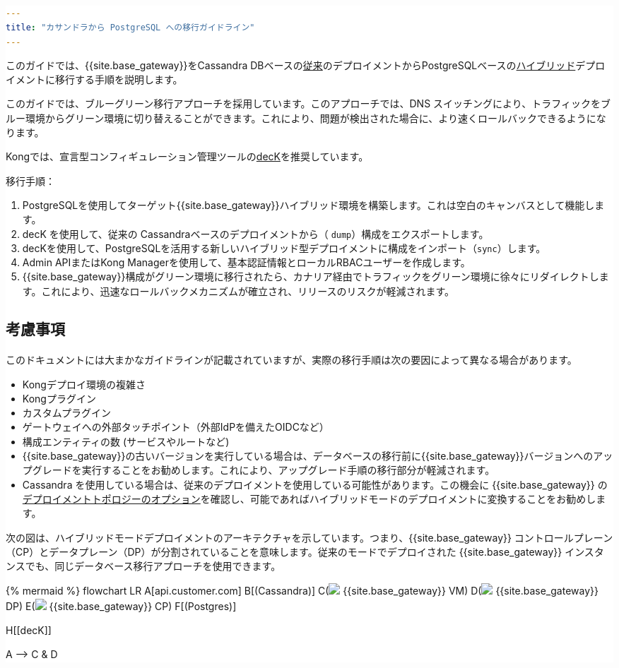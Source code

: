 ```yaml
---
title: "カサンドラから PostgreSQL への移行ガイドライン"
---
```

このガイドでは、{{site.base_gateway}}をCassandra DBベースの[従来](/gateway/{{page.release}}/production/deployment-topologies/traditional/)のデプロイメントからPostgreSQLベースの[ハイブリッド](/gateway/{{page.release}}/production/deployment-topologies/hybrid-mode/)デプロイメントに移行する手順を説明します。

このガイドでは、ブルーグリーン移行アプローチを採用しています。このアプローチでは、DNS スイッチングにより、トラフィックをブルー環境からグリーン環境に切り替えることができます。これにより、問題が検出された場合に、より速くロールバックできるようになります。

Kongでは、宣言型コンフィギュレーション管理ツールの[decK](/deck/)を推奨しています。

移行手順：

1. PostgreSQLを使用してターゲット{{site.base_gateway}}ハイブリッド環境を構築します。これは空白のキャンバスとして機能します。
2. decK を使用して、従来の Cassandraベースのデプロイメントから（ `dump`）構成をエクスポートします。
3. decKを使用して、PostgreSQLを活用する新しいハイブリッド型デプロイメントに構成をインポート（`sync`）します。
4. Admin APIまたはKong Managerを使用して、基本認証情報とローカルRBACユーザーを作成します。
5. {{site.base_gateway}}構成がグリーン環境に移行されたら、カナリア経由でトラフィックをグリーン環境に徐々にリダイレクトします。これにより、迅速なロールバックメカニズムが確立され、リリースのリスクが軽減されます。

考慮事項
----

このドキュメントには大まかなガイドラインが記載されていますが、実際の移行手順は次の要因によって異なる場合があります。

* Kongデプロイ環境の複雑さ
* Kongプラグイン
* カスタムプラグイン
* ゲートウェイへの外部タッチポイント（外部IdPを備えたOIDCなど）
* 構成エンティティの数 \(サービスやルートなど\)
* {{site.base_gateway}}の古いバージョンを実行している場合は、データベースの移行前に{{site.base_gateway}}バージョンへのアップグレードを実行することをお勧めします。これにより、アップグレード手順の移行部分が軽減されます。
* Cassandra を使用している場合は、従来のデプロイメントを使用している可能性があります。この機会に {{site.base_gateway}} の[デプロイメントトポロジーのオプション](/gateway/{{page.release}}/production/deployment-topologies/)を確認し、可能であればハイブリッドモードのデプロイメントに変換することをお勧めします。

次の図は、ハイブリッドモードデプロイメントのアーキテクチャを示しています。つまり、{{site.base_gateway}} コントロールプレーン（CP）とデータプレーン（DP）が分割されていることを意味します。従来のモードでデプロイされた {{site.base_gateway}} インスタンスでも、同じデータベース移行アプローチを使用できます。

{% mermaid %}
flowchart LR
A[api.customer.com]
B[(Cassandra)]
C(<img src="/assets/images/logos/KogoBlue.svg" style="max-height:20px" class="no-image-expand"/> {{site.base_gateway}} VM)
D(<img src="/assets/images/logos/KogoBlue.svg" style="max-height:20px" class="no-image-expand"/> {{site.base_gateway}} DP)
E(<img src="/assets/images/logos/KogoBlue.svg" style="max-height:20px" class="no-image-expand"/> {{site.base_gateway}} CP)
F[(Postgres)]

H[[decK]]

A --> C & D
